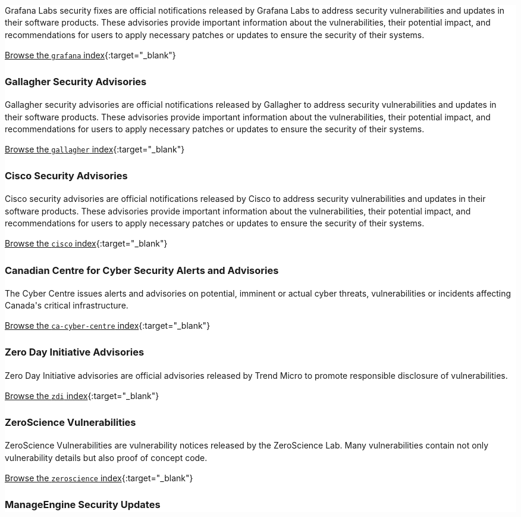 Grafana Labs security fixes are official notifications released by Grafana Labs to address security vulnerabilities and updates in their software products. These advisories provide important information about the vulnerabilities, their potential impact, and recommendations for users to apply necessary patches or updates to ensure the security of their systems.


[Browse the `grafana` index](https://vulncheck.com/api/?index=grafana){:target="_blank"}


### Gallagher Security Advisories

Gallagher security advisories are official notifications released by Gallagher to address security vulnerabilities and updates in their software products. These advisories provide important information about the vulnerabilities, their potential impact, and recommendations for users to apply necessary patches or updates to ensure the security of their systems.


[Browse the `gallagher` index](https://vulncheck.com/api/?index=gallagher){:target="_blank"}


### Cisco Security Advisories

Cisco security advisories are official notifications released by Cisco to address security vulnerabilities and updates in their software products. These advisories provide important information about the vulnerabilities, their potential impact, and recommendations for users to apply necessary patches or updates to ensure the security of their systems.


[Browse the `cisco` index](https://vulncheck.com/api/?index=cisco){:target="_blank"}


### Canadian Centre for Cyber Security Alerts and Advisories

The Cyber Centre issues alerts and advisories on potential, imminent or actual cyber threats, vulnerabilities or incidents affecting Canada's critical infrastructure.


[Browse the `ca-cyber-centre` index](https://vulncheck.com/api/?index=ca-cyber-centre){:target="_blank"}


### Zero Day Initiative Advisories

Zero Day Initiative advisories are official advisories released by Trend Micro to promote responsible disclosure of vulnerabilities.


[Browse the `zdi` index](https://vulncheck.com/api/?index=zdi){:target="_blank"}


### ZeroScience Vulnerabilities

ZeroScience Vulnerabilities are vulnerability notices released by the ZeroScience Lab. Many vulnerabilities contain not only vulnerability details but also proof of concept code.


[Browse the `zeroscience` index](https://vulncheck.com/api/?index=zeroscience){:target="_blank"}


### ManageEngine Security Updates

